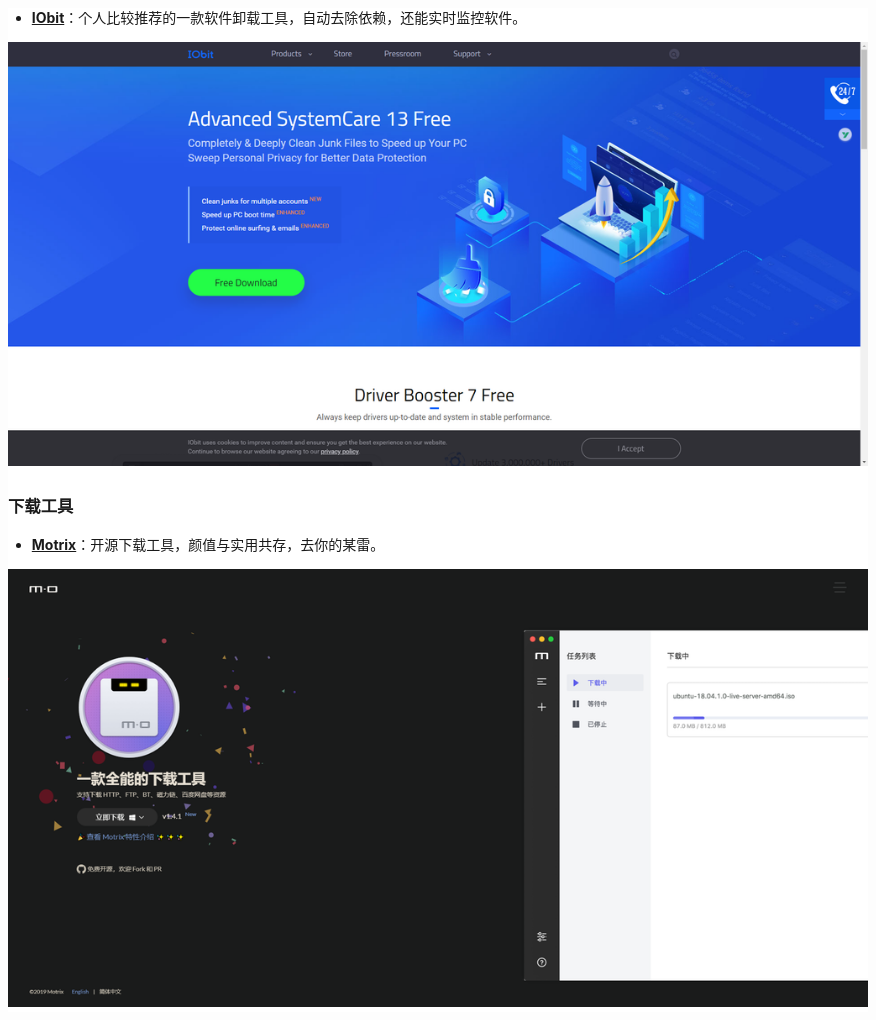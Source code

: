 - [**IObit**](https://www.iobit.com/en/index.php?s)：个人比较推荐的一款软件卸载工具，自动去除依赖，还能实时监控软件。

![](../../../.vuepress/public/img/windows/20220413-how-to-use-windows10/iobit.png)

### 下载工具

- [**Motrix**](https://motrix.app/zh-CN/)：开源下载工具，颜值与实用共存，去你的某雷。

![](../../../.vuepress/public/img/windows/20220413-how-to-use-windows10/motrix.png)

